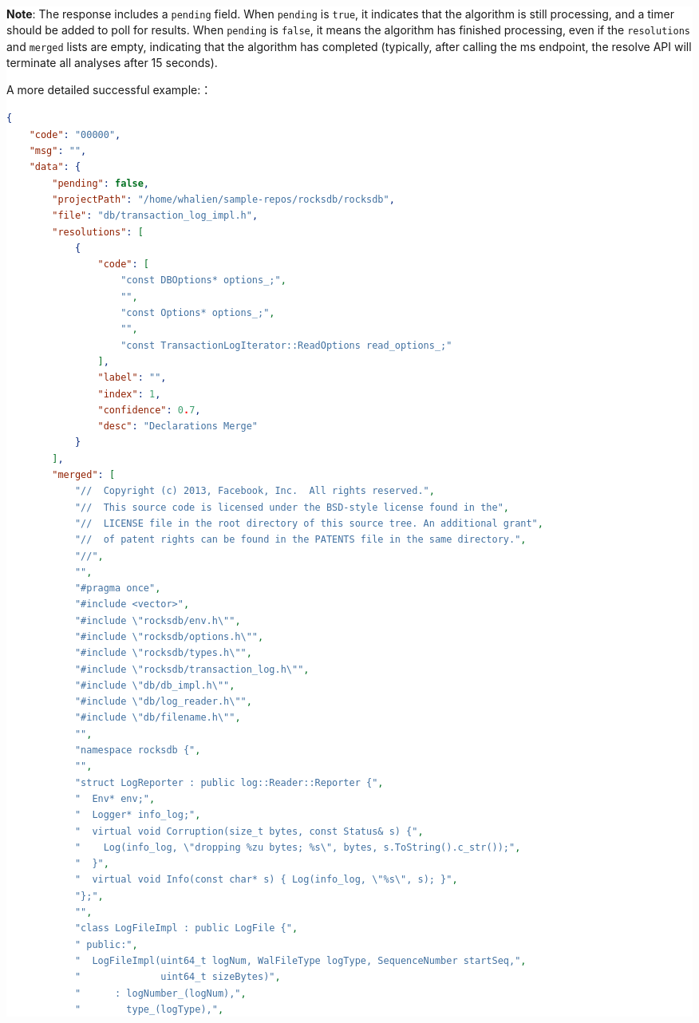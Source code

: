 **Note**: The response includes a `pending` field. When `pending` is `true`, it indicates that the algorithm is still processing, and a timer should be added to poll for results. When `pending` is `false`, it means the algorithm has finished processing, even if the `resolutions` and `merged` lists are empty, indicating that the algorithm has completed (typically, after calling the ms endpoint, the resolve API will terminate all analyses after 15 seconds).

A more detailed successful example:：

```json
{
    "code": "00000",
    "msg": "",
    "data": {
        "pending": false,
        "projectPath": "/home/whalien/sample-repos/rocksdb/rocksdb",
        "file": "db/transaction_log_impl.h",
        "resolutions": [
            {
                "code": [
                    "const DBOptions* options_;",
                    "",
                    "const Options* options_;",
                    "",
                    "const TransactionLogIterator::ReadOptions read_options_;"
                ],
                "label": "",
                "index": 1,
                "confidence": 0.7,
                "desc": "Declarations Merge"
            }
        ],
        "merged": [
            "//  Copyright (c) 2013, Facebook, Inc.  All rights reserved.",
            "//  This source code is licensed under the BSD-style license found in the",
            "//  LICENSE file in the root directory of this source tree. An additional grant",
            "//  of patent rights can be found in the PATENTS file in the same directory.",
            "//",
            "",
            "#pragma once",
            "#include <vector>",
            "#include \"rocksdb/env.h\"",
            "#include \"rocksdb/options.h\"",
            "#include \"rocksdb/types.h\"",
            "#include \"rocksdb/transaction_log.h\"",
            "#include \"db/db_impl.h\"",
            "#include \"db/log_reader.h\"",
            "#include \"db/filename.h\"",
            "",
            "namespace rocksdb {",
            "",
            "struct LogReporter : public log::Reader::Reporter {",
            "  Env* env;",
            "  Logger* info_log;",
            "  virtual void Corruption(size_t bytes, const Status& s) {",
            "    Log(info_log, \"dropping %zu bytes; %s\", bytes, s.ToString().c_str());",
            "  }",
            "  virtual void Info(const char* s) { Log(info_log, \"%s\", s); }",
            "};",
            "",
            "class LogFileImpl : public LogFile {",
            " public:",
            "  LogFileImpl(uint64_t logNum, WalFileType logType, SequenceNumber startSeq,",
            "              uint64_t sizeBytes)",
            "      : logNumber_(logNum),",
            "        type_(logType),",
```